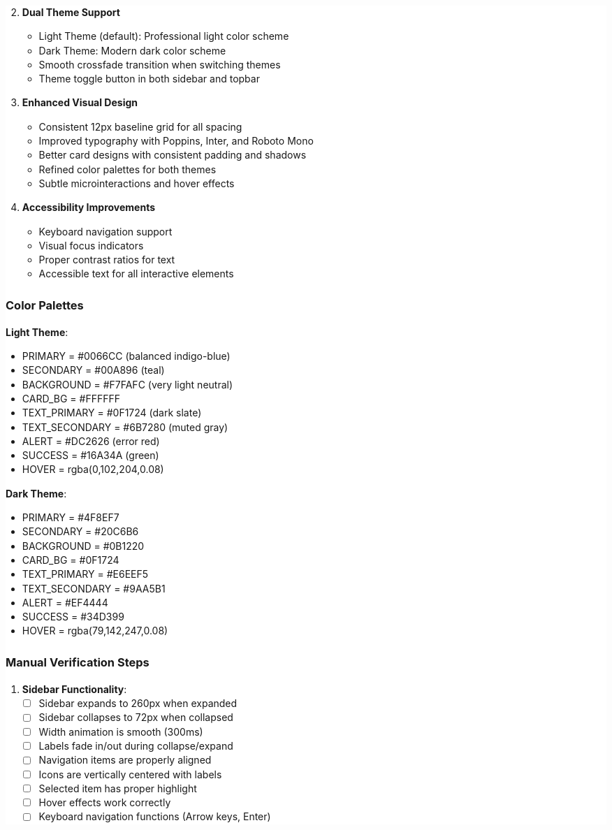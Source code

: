 2. **Dual Theme Support**
   - Light Theme (default): Professional light color scheme
   - Dark Theme: Modern dark color scheme
   - Smooth crossfade transition when switching themes
   - Theme toggle button in both sidebar and topbar

3. **Enhanced Visual Design**
   - Consistent 12px baseline grid for all spacing
   - Improved typography with Poppins, Inter, and Roboto Mono
   - Better card designs with consistent padding and shadows
   - Refined color palettes for both themes
   - Subtle microinteractions and hover effects

4. **Accessibility Improvements**
   - Keyboard navigation support
   - Visual focus indicators
   - Proper contrast ratios for text
   - Accessible text for all interactive elements

### Color Palettes

**Light Theme**:
- PRIMARY = #0066CC (balanced indigo-blue)
- SECONDARY = #00A896 (teal)
- BACKGROUND = #F7FAFC (very light neutral)
- CARD_BG = #FFFFFF
- TEXT_PRIMARY = #0F1724 (dark slate)
- TEXT_SECONDARY = #6B7280 (muted gray)
- ALERT = #DC2626 (error red)
- SUCCESS = #16A34A (green)
- HOVER = rgba(0,102,204,0.08)

**Dark Theme**:
- PRIMARY = #4F8EF7
- SECONDARY = #20C6B6
- BACKGROUND = #0B1220
- CARD_BG = #0F1724
- TEXT_PRIMARY = #E6EEF5
- TEXT_SECONDARY = #9AA5B1
- ALERT = #EF4444
- SUCCESS = #34D399
- HOVER = rgba(79,142,247,0.08)

### Manual Verification Steps

1. **Sidebar Functionality**:
   - [ ] Sidebar expands to 260px when expanded
   - [ ] Sidebar collapses to 72px when collapsed
   - [ ] Width animation is smooth (300ms)
   - [ ] Labels fade in/out during collapse/expand
   - [ ] Navigation items are properly aligned
   - [ ] Icons are vertically centered with labels
   - [ ] Selected item has proper highlight
   - [ ] Hover effects work correctly
   - [ ] Keyboard navigation functions (Arrow keys, Enter)
